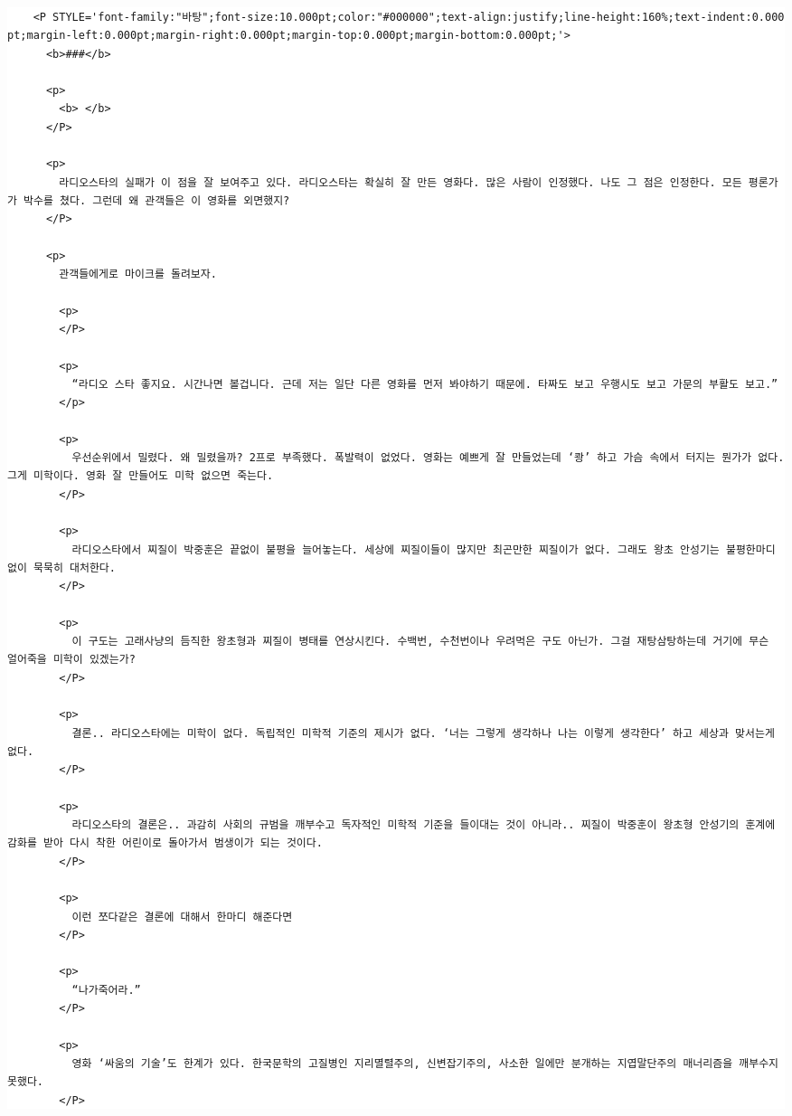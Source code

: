         <P STYLE='font-family:"바탕";font-size:10.000pt;color:"#000000";text-align:justify;line-height:160%;text-indent:0.000pt;margin-left:0.000pt;margin-right:0.000pt;margin-top:0.000pt;margin-bottom:0.000pt;'>
          <b>###</b>
          
          <p>
            <b> </b>
          </P>
          
          <p>
            라디오스타의 실패가 이 점을 잘 보여주고 있다. 라디오스타는 확실히 잘 만든 영화다. 많은 사람이 인정했다. 나도 그 점은 인정한다. 모든 평론가가 박수를 쳤다. 그런데 왜 관객들은 이 영화를 외면했지?
          </P>
          
          <p>
            관객들에게로 마이크를 돌려보자.
            
            <p>
            </P>
            
            <p>
              “라디오 스타 좋지요. 시간나면 볼겁니다. 근데 저는 일단 다른 영화를 먼저 봐야하기 때문에. 타짜도 보고 우행시도 보고 가문의 부활도 보고.”
            </p>
            
            <p>
              우선순위에서 밀렸다. 왜 밀렸을까? 2프로 부족했다. 폭발력이 없었다. 영화는 예쁘게 잘 만들었는데 ‘쾅’ 하고 가슴 속에서 터지는 뭔가가 없다. 그게 미학이다. 영화 잘 만들어도 미학 없으면 죽는다.
            </P>
            
            <p>
              라디오스타에서 찌질이 박중훈은 끝없이 불평을 늘어놓는다. 세상에 찌질이들이 많지만 최곤만한 찌질이가 없다. 그래도 왕초 안성기는 불평한마디 없이 묵묵히 대처한다.
            </P>
            
            <p>
              이 구도는 고래사냥의 듬직한 왕초형과 찌질이 병태를 연상시킨다. 수백번, 수천번이나 우려먹은 구도 아닌가. 그걸 재탕삼탕하는데 거기에 무슨 얼어죽을 미학이 있겠는가?
            </P>
            
            <p>
              결론.. 라디오스타에는 미학이 없다. 독립적인 미학적 기준의 제시가 없다. ‘너는 그렇게 생각하나 나는 이렇게 생각한다’ 하고 세상과 맞서는게 없다.
            </P>
            
            <p>
              라디오스타의 결론은.. 과감히 사회의 규범을 깨부수고 독자적인 미학적 기준을 들이대는 것이 아니라.. 찌질이 박중훈이 왕초형 안성기의 훈계에 감화를 받아 다시 착한 어린이로 돌아가서 범생이가 되는 것이다.
            </P>
            
            <p>
              이런 쪼다같은 결론에 대해서 한마디 해준다면
            </P>
            
            <p>
              “나가죽어라.”
            </P>
            
            <p>
              영화 ‘싸움의 기술’도 한계가 있다. 한국문학의 고질병인 지리멸렬주의, 신변잡기주의, 사소한 일에만 분개하는 지엽말단주의 매너리즘을 깨부수지 못했다.
            </P>
            